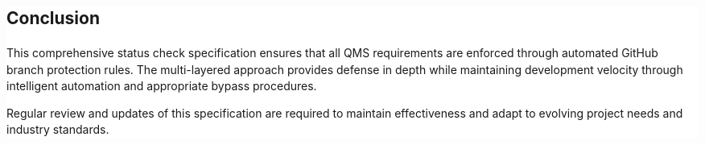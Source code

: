 ## Conclusion

This comprehensive status check specification ensures that all QMS requirements are enforced through automated GitHub branch protection rules. The multi-layered approach provides defense in depth while maintaining development velocity through intelligent automation and appropriate bypass procedures.

Regular review and updates of this specification are required to maintain effectiveness and adapt to evolving project needs and industry standards.